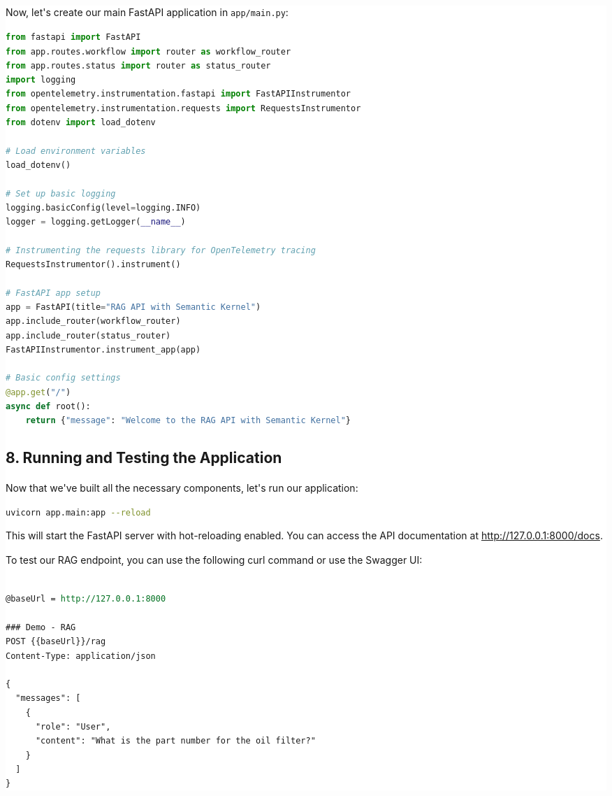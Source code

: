 Now, let's create our main FastAPI application in `app/main.py`:

```python
from fastapi import FastAPI
from app.routes.workflow import router as workflow_router
from app.routes.status import router as status_router
import logging
from opentelemetry.instrumentation.fastapi import FastAPIInstrumentor
from opentelemetry.instrumentation.requests import RequestsInstrumentor
from dotenv import load_dotenv

# Load environment variables
load_dotenv()

# Set up basic logging
logging.basicConfig(level=logging.INFO)
logger = logging.getLogger(__name__)

# Instrumenting the requests library for OpenTelemetry tracing
RequestsInstrumentor().instrument()

# FastAPI app setup
app = FastAPI(title="RAG API with Semantic Kernel")
app.include_router(workflow_router)
app.include_router(status_router)
FastAPIInstrumentor.instrument_app(app)

# Basic config settings
@app.get("/")
async def root():
    return {"message": "Welcome to the RAG API with Semantic Kernel"}
```

## 8. Running and Testing the Application

Now that we've built all the necessary components, let's run our application:

```bash
uvicorn app.main:app --reload
```

This will start the FastAPI server with hot-reloading enabled. You can access the API documentation at http://127.0.0.1:8000/docs.

To test our RAG endpoint, you can use the following curl command or use the Swagger UI:

```rest

@baseUrl = http://127.0.0.1:8000

### Demo - RAG  
POST {{baseUrl}}/rag
Content-Type: application/json

{
  "messages": [
    {
      "role": "User",
      "content": "What is the part number for the oil filter?"
    }
  ]
}
```
